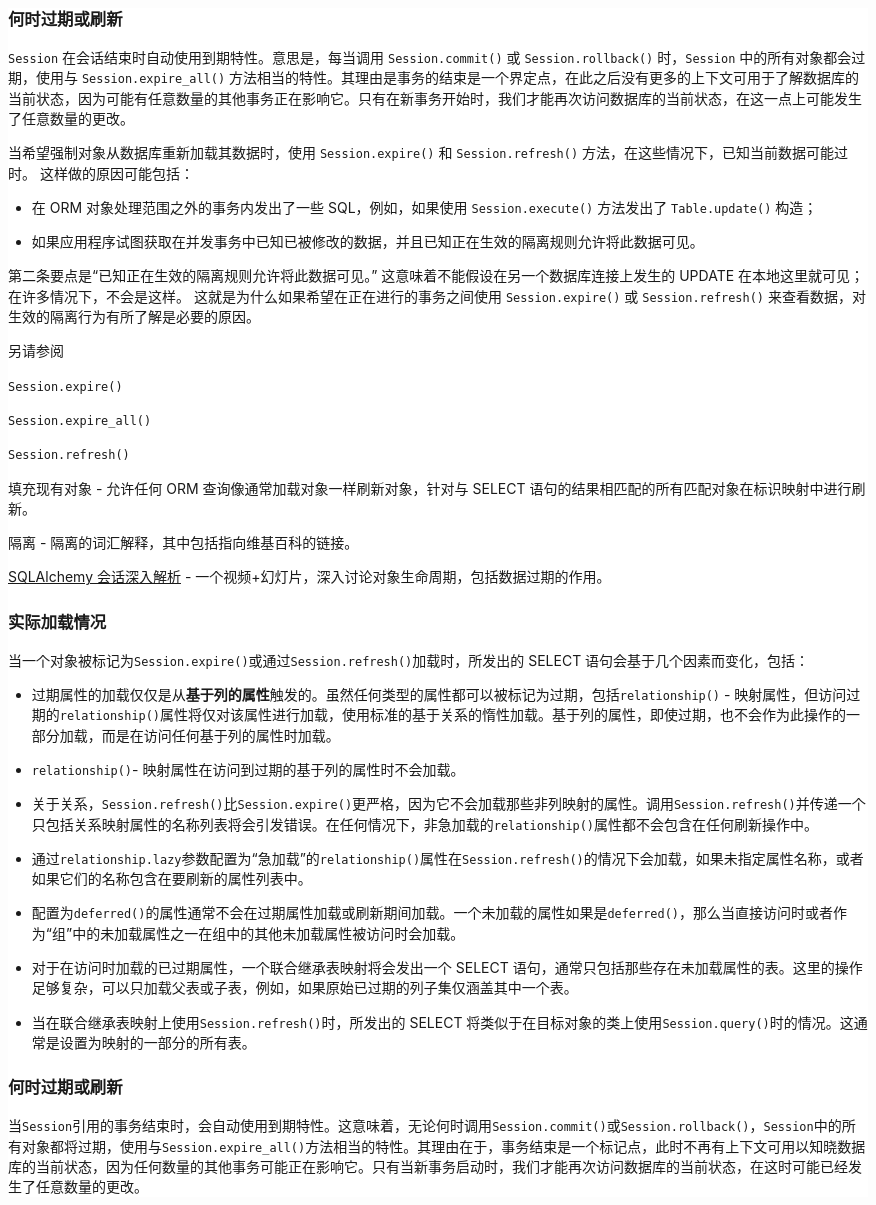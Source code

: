 ### 何时过期或刷新

`Session` 在会话结束时自动使用到期特性。意思是，每当调用 `Session.commit()` 或 `Session.rollback()` 时，`Session` 中的所有对象都会过期，使用与 `Session.expire_all()` 方法相当的特性。其理由是事务的结束是一个界定点，在此之后没有更多的上下文可用于了解数据库的当前状态，因为可能有任意数量的其他事务正在影响它。只有在新事务开始时，我们才能再次访问数据库的当前状态，在这一点上可能发生了任意数量的更改。

当希望强制对象从数据库重新加载其数据时，使用 `Session.expire()` 和 `Session.refresh()` 方法，在这些情况下，已知当前数据可能过时。 这样做的原因可能包括：

+   在 ORM 对象处理范围之外的事务内发出了一些 SQL，例如，如果使用 `Session.execute()` 方法发出了 `Table.update()` 构造；

+   如果应用程序试图获取在并发事务中已知已被修改的数据，并且已知正在生效的隔离规则允许将此数据可见。

第二条要点是“已知正在生效的隔离规则允许将此数据可见。” 这意味着不能假设在另一个数据库连接上发生的 UPDATE 在本地这里就可见；在许多情况下，不会是这样。 这就是为什么如果希望在正在进行的事务之间使用 `Session.expire()` 或 `Session.refresh()` 来查看数据，对生效的隔离行为有所了解是必要的原因。

另请参阅

`Session.expire()`

`Session.expire_all()`

`Session.refresh()`

填充现有对象 - 允许任何 ORM 查询像通常加载对象一样刷新对象，针对与 SELECT 语句的结果相匹配的所有匹配对象在标识映射中进行刷新。

隔离 - 隔离的词汇解释，其中包括指向维基百科的链接。

[SQLAlchemy 会话深入解析](https://techspot.zzzeek.org/2012/11/14/pycon-canada-the-sqlalchemy-session-in-depth/) - 一个视频+幻灯片，深入讨论对象生命周期，包括数据过期的作用。

### 实际加载情况

当一个对象被标记为`Session.expire()`或通过`Session.refresh()`加载时，所发出的 SELECT 语句会基于几个因素而变化，包括：

+   过期属性的加载仅仅是从**基于列的属性**触发的。虽然任何类型的属性都可以被标记为过期，包括`relationship()` - 映射属性，但访问过期的`relationship()`属性将仅对该属性进行加载，使用标准的基于关系的惰性加载。基于列的属性，即使过期，也不会作为此操作的一部分加载，而是在访问任何基于列的属性时加载。

+   `relationship()`- 映射属性在访问到过期的基于列的属性时不会加载。

+   关于关系，`Session.refresh()`比`Session.expire()`更严格，因为它不会加载那些非列映射的属性。调用`Session.refresh()`并传递一个只包括关系映射属性的名称列表将会引发错误。在任何情况下，非急加载的`relationship()`属性都不会包含在任何刷新操作中。

+   通过`relationship.lazy`参数配置为“急加载”的`relationship()`属性在`Session.refresh()`的情况下会加载，如果未指定属性名称，或者如果它们的名称包含在要刷新的属性列表中。

+   配置为`deferred()`的属性通常不会在过期属性加载或刷新期间加载。一个未加载的属性如果是`deferred()`，那么当直接访问时或者作为“组”中的未加载属性之一在组中的其他未加载属性被访问时会加载。

+   对于在访问时加载的已过期属性，一个联合继承表映射将会发出一个 SELECT 语句，通常只包括那些存在未加载属性的表。这里的操作足够复杂，可以只加载父表或子表，例如，如果原始已过期的列子集仅涵盖其中一个表。

+   当在联合继承表映射上使用`Session.refresh()`时，所发出的 SELECT 将类似于在目标对象的类上使用`Session.query()`时的情况。这通常是设置为映射的一部分的所有表。

### 何时过期或刷新

当`Session`引用的事务结束时，会自动使用到期特性。这意味着，无论何时调用`Session.commit()`或`Session.rollback()`，`Session`中的所有对象都将过期，使用与`Session.expire_all()`方法相当的特性。其理由在于，事务结束是一个标记点，此时不再有上下文可用以知晓数据库的当前状态，因为任何数量的其他事务可能正在影响它。只有当新事务启动时，我们才能再次访问数据库的当前状态，在这时可能已经发生了任意数量的更改。
